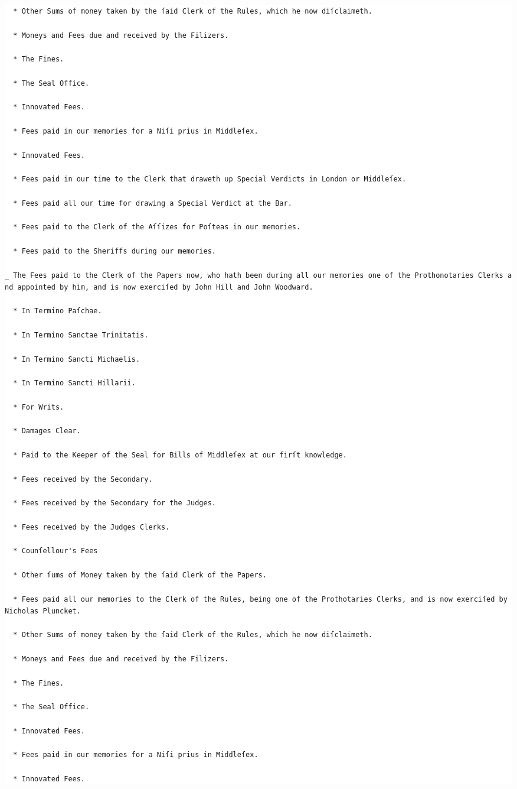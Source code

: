      * Other Sums of money taken by the ſaid Clerk of the Rules, which he now diſclaimeth.

      * Moneys and Fees due and received by the Filizers.

      * The Fines.

      * The Seal Office.

      * Innovated Fees.

      * Fees paid in our memories for a Niſi prius in Middleſex.

      * Innovated Fees.

      * Fees paid in our time to the Clerk that draweth up Special Verdicts in London or Middleſex.

      * Fees paid all our time for drawing a Special Verdict at the Bar.

      * Fees paid to the Clerk of the Aſſizes for Poſteas in our memories.

      * Fees paid to the Sheriffs during our memories.

    _ The Fees paid to the Clerk of the Papers now, who hath been during all our memories one of the Prothonotaries Clerks and appointed by him, and is now exerciſed by John Hill and John Woodward.

      * In Termino Paſchae.

      * In Termino Sanctae Trinitatis.

      * In Termino Sancti Michaelis.

      * In Termino Sancti Hillarii.

      * For Writs.

      * Damages Clear.

      * Paid to the Keeper of the Seal for Bills of Middleſex at our firſt knowledge.

      * Fees received by the Secondary.

      * Fees received by the Secondary for the Judges.

      * Fees received by the Judges Clerks.

      * Counſellour's Fees

      * Other ſums of Money taken by the ſaid Clerk of the Papers.

      * Fees paid all our memories to the Clerk of the Rules, being one of the Prothotaries Clerks, and is now exerciſed by Nicholas Pluncket.

      * Other Sums of money taken by the ſaid Clerk of the Rules, which he now diſclaimeth.

      * Moneys and Fees due and received by the Filizers.

      * The Fines.

      * The Seal Office.

      * Innovated Fees.

      * Fees paid in our memories for a Niſi prius in Middleſex.

      * Innovated Fees.
